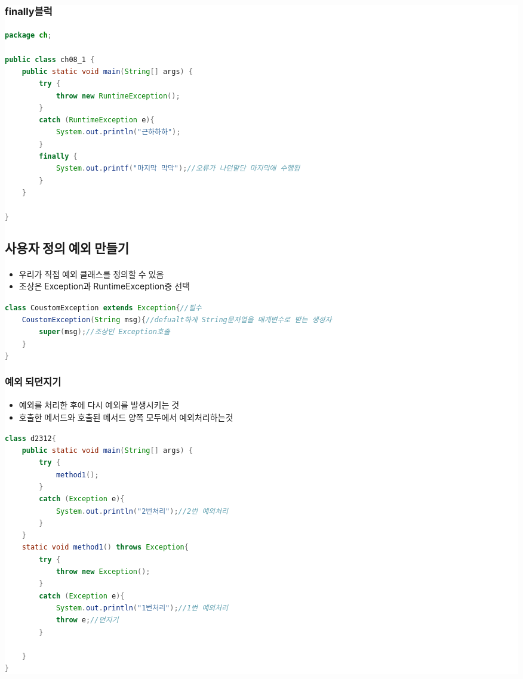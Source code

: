 ### finally블럭

```java
package ch;

public class ch08_1 {
    public static void main(String[] args) {
        try {
            throw new RuntimeException();
        }
        catch (RuntimeException e){
            System.out.println("근하하하");
        }
        finally {
            System.out.printf("마지막 막막");//오류가 나던말단 마지막에 수행됨
        }
    }

}
```

## 사용자 정의 예외 만들기
  - 우리가 직접 예외 클래스를 정의할 수 있음
  - 조상은 Exception과 RuntimeException중 선택

```java
class CoustomException extends Exception{//필수 
    CoustomException(String msg){//defualt하게 String문자열을 매개변수로 받는 생성자
        super(msg);//조상인 Exception호출
    }
}
```

### 예외 되던지기
  - 예외를 처리한 후에 다시 예외를 발생시키는 것
  - 호출한 메서드와 호출된 메서드 양쪽 모두에서 예외처리하는것

```java
class d2312{
    public static void main(String[] args) {
        try {
            method1();
        }
        catch (Exception e){
            System.out.println("2번처리");//2번 예외처리
        }
    }
    static void method1() throws Exception{
        try {
            throw new Exception();
        }
        catch (Exception e){
            System.out.println("1번처리");//1번 예외처리
            throw e;//던지기
        }

    }
}
```
